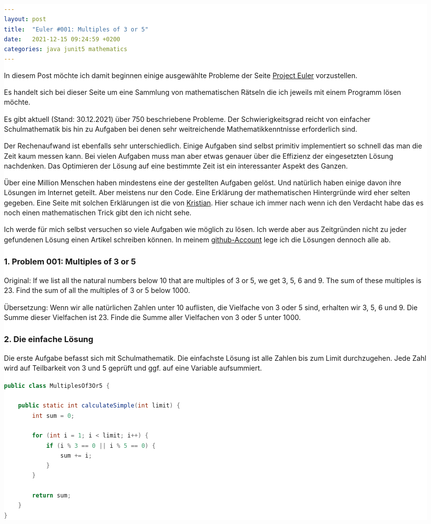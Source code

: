 ```yaml
---
layout: post
title:  "Euler #001: Multiples of 3 or 5"
date:   2021-12-15 09:24:59 +0200
categories: java junit5 mathematics
---
```


In diesem Post möchte ich damit beginnen einige ausgewählte Probleme der Seite [Project Euler](https://de.wikipedia.org/wiki/Project_Euler) vorzustellen.

Es handelt sich bei dieser Seite um eine Sammlung von mathematischen Rätseln die ich jeweils mit einem Programm lösen möchte.

Es gibt aktuell (Stand: 30.12.2021) über 750 beschriebene Probleme. Der Schwierigkeitsgrad reicht von einfacher Schulmathematik bis hin zu Aufgaben bei denen sehr weitreichende Mathematikkenntnisse erforderlich sind.

Der Rechenaufwand ist ebenfalls sehr unterschiedlich. Einige Aufgaben sind selbst primitiv implementiert so schnell das man die Zeit kaum messen kann. Bei vielen Aufgaben muss man aber etwas genauer über die Effizienz der eingesetzten Lösung nachdenken. Das Optimieren der Lösung auf eine bestimmte Zeit ist ein interessanter Aspekt des Ganzen.

Über eine Million Menschen haben mindestens eine der gestellten Aufgaben gelöst. Und natürlich haben einige davon ihre Lösungen im Internet geteilt. Aber meistens nur den Code. Eine Erklärung der mathematischen Hintergründe wird eher selten gegeben. Eine Seite mit solchen Erklärungen ist die von [Kristian](https://www.mathblog.dk/project-euler-solutions). Hier schaue ich immer nach wenn ich den Verdacht habe das es noch einen mathematischen Trick gibt den ich nicht sehe.

Ich werde für mich selbst versuchen so viele Aufgaben wie möglich zu lösen. Ich werde aber aus Zeitgründen nicht zu jeder gefundenen Lösung einen Artikel schreiben können. In meinem [github-Account](https://github.com/RobertoMolinero/kataCollectionJavaAndJUnit5/tree/main/src/main/java/euler) lege ich die Lösungen dennoch alle ab. 

### 1. Problem 001: Multiples of 3 or 5

Original: If we list all the natural numbers below 10 that are multiples of 3 or 5, we get 3, 5, 6 and 9. The sum of these multiples is 23. Find the sum of all the multiples of 3 or 5 below 1000.

Übersetzung: Wenn wir alle natürlichen Zahlen unter 10 auflisten, die Vielfache von 3 oder 5 sind, erhalten wir 3, 5, 6 und 9. Die Summe dieser Vielfachen ist 23. Finde die Summe aller Vielfachen von 3 oder 5 unter 1000.

### 2. Die einfache Lösung

Die erste Aufgabe befasst sich mit Schulmathematik. Die einfachste Lösung ist alle Zahlen bis zum Limit durchzugehen. Jede Zahl wird auf Teilbarkeit von 3 und 5 geprüft und ggf. auf eine Variable aufsummiert.

```java
public class MultiplesOf3Or5 {
 
    public static int calculateSimple(int limit) {
        int sum = 0;

        for (int i = 1; i < limit; i++) {
            if (i % 3 == 0 || i % 5 == 0) {
                sum += i;
            }
        }

        return sum;
    }
}
```
